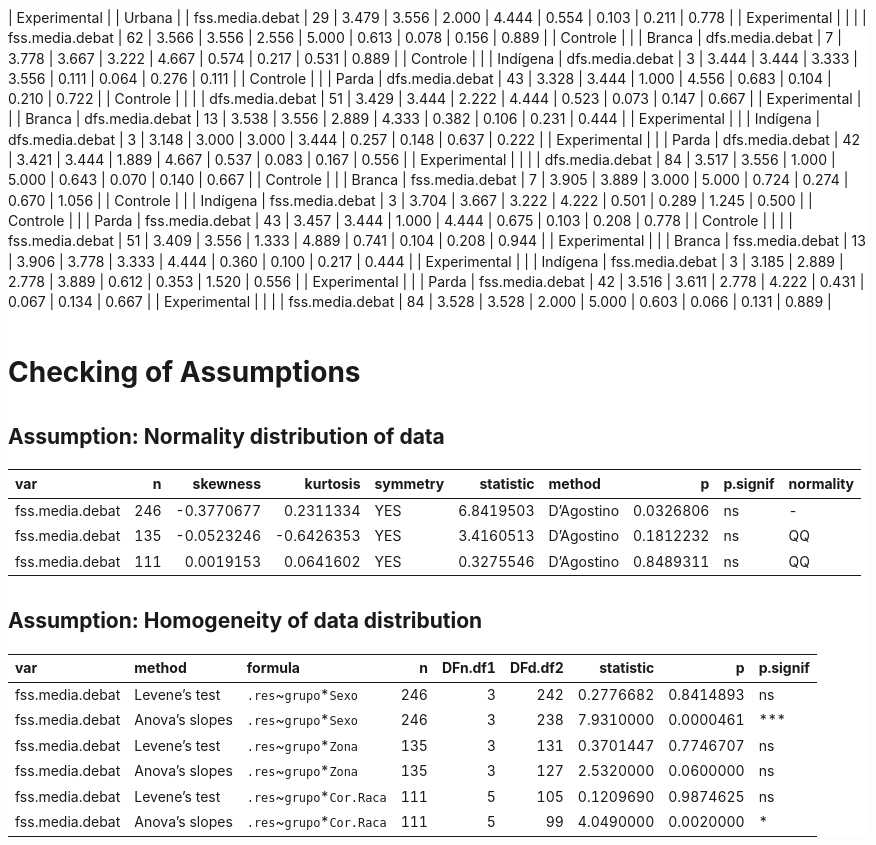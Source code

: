 | Experimental |      | Urbana |          | fss.media.debat |  29 | 3.479 |  3.556 | 2.000 | 4.444 | 0.554 | 0.103 | 0.211 | 0.778 |
| Experimental |      |        |          | fss.media.debat |  62 | 3.566 |  3.556 | 2.556 | 5.000 | 0.613 | 0.078 | 0.156 | 0.889 |
| Controle     |      |        | Branca   | dfs.media.debat |   7 | 3.778 |  3.667 | 3.222 | 4.667 | 0.574 | 0.217 | 0.531 | 0.889 |
| Controle     |      |        | Indígena | dfs.media.debat |   3 | 3.444 |  3.444 | 3.333 | 3.556 | 0.111 | 0.064 | 0.276 | 0.111 |
| Controle     |      |        | Parda    | dfs.media.debat |  43 | 3.328 |  3.444 | 1.000 | 4.556 | 0.683 | 0.104 | 0.210 | 0.722 |
| Controle     |      |        |          | dfs.media.debat |  51 | 3.429 |  3.444 | 2.222 | 4.444 | 0.523 | 0.073 | 0.147 | 0.667 |
| Experimental |      |        | Branca   | dfs.media.debat |  13 | 3.538 |  3.556 | 2.889 | 4.333 | 0.382 | 0.106 | 0.231 | 0.444 |
| Experimental |      |        | Indígena | dfs.media.debat |   3 | 3.148 |  3.000 | 3.000 | 3.444 | 0.257 | 0.148 | 0.637 | 0.222 |
| Experimental |      |        | Parda    | dfs.media.debat |  42 | 3.421 |  3.444 | 1.889 | 4.667 | 0.537 | 0.083 | 0.167 | 0.556 |
| Experimental |      |        |          | dfs.media.debat |  84 | 3.517 |  3.556 | 1.000 | 5.000 | 0.643 | 0.070 | 0.140 | 0.667 |
| Controle     |      |        | Branca   | fss.media.debat |   7 | 3.905 |  3.889 | 3.000 | 5.000 | 0.724 | 0.274 | 0.670 | 1.056 |
| Controle     |      |        | Indígena | fss.media.debat |   3 | 3.704 |  3.667 | 3.222 | 4.222 | 0.501 | 0.289 | 1.245 | 0.500 |
| Controle     |      |        | Parda    | fss.media.debat |  43 | 3.457 |  3.444 | 1.000 | 4.444 | 0.675 | 0.103 | 0.208 | 0.778 |
| Controle     |      |        |          | fss.media.debat |  51 | 3.409 |  3.556 | 1.333 | 4.889 | 0.741 | 0.104 | 0.208 | 0.944 |
| Experimental |      |        | Branca   | fss.media.debat |  13 | 3.906 |  3.778 | 3.333 | 4.444 | 0.360 | 0.100 | 0.217 | 0.444 |
| Experimental |      |        | Indígena | fss.media.debat |   3 | 3.185 |  2.889 | 2.778 | 3.889 | 0.612 | 0.353 | 1.520 | 0.556 |
| Experimental |      |        | Parda    | fss.media.debat |  42 | 3.516 |  3.611 | 2.778 | 4.222 | 0.431 | 0.067 | 0.134 | 0.667 |
| Experimental |      |        |          | fss.media.debat |  84 | 3.528 |  3.528 | 2.000 | 5.000 | 0.603 | 0.066 | 0.131 | 0.889 |

# Checking of Assumptions

## Assumption: Normality distribution of data

| var             |   n |   skewness |   kurtosis | symmetry | statistic | method     |         p | p.signif | normality |
|:----------------|----:|-----------:|-----------:|:---------|----------:|:-----------|----------:|:---------|:----------|
| fss.media.debat | 246 | -0.3770677 |  0.2311334 | YES      | 6.8419503 | D’Agostino | 0.0326806 | ns       | \-        |
| fss.media.debat | 135 | -0.0523246 | -0.6426353 | YES      | 3.4160513 | D’Agostino | 0.1812232 | ns       | QQ        |
| fss.media.debat | 111 |  0.0019153 |  0.0641602 | YES      | 0.3275546 | D’Agostino | 0.8489311 | ns       | QQ        |

## Assumption: Homogeneity of data distribution

| var             | method         | formula                    |   n | DFn.df1 | DFd.df2 | statistic |         p | p.signif |
|:----------------|:---------------|:---------------------------|----:|--------:|--------:|----------:|----------:|:---------|
| fss.media.debat | Levene’s test  | `.res`~`grupo`\*`Sexo`     | 246 |       3 |     242 | 0.2776682 | 0.8414893 | ns       |
| fss.media.debat | Anova’s slopes | `.res`~`grupo`\*`Sexo`     | 246 |       3 |     238 | 7.9310000 | 0.0000461 | \*\*\*   |
| fss.media.debat | Levene’s test  | `.res`~`grupo`\*`Zona`     | 135 |       3 |     131 | 0.3701447 | 0.7746707 | ns       |
| fss.media.debat | Anova’s slopes | `.res`~`grupo`\*`Zona`     | 135 |       3 |     127 | 2.5320000 | 0.0600000 | ns       |
| fss.media.debat | Levene’s test  | `.res`~`grupo`\*`Cor.Raca` | 111 |       5 |     105 | 0.1209690 | 0.9874625 | ns       |
| fss.media.debat | Anova’s slopes | `.res`~`grupo`\*`Cor.Raca` | 111 |       5 |      99 | 4.0490000 | 0.0020000 | \*       |
